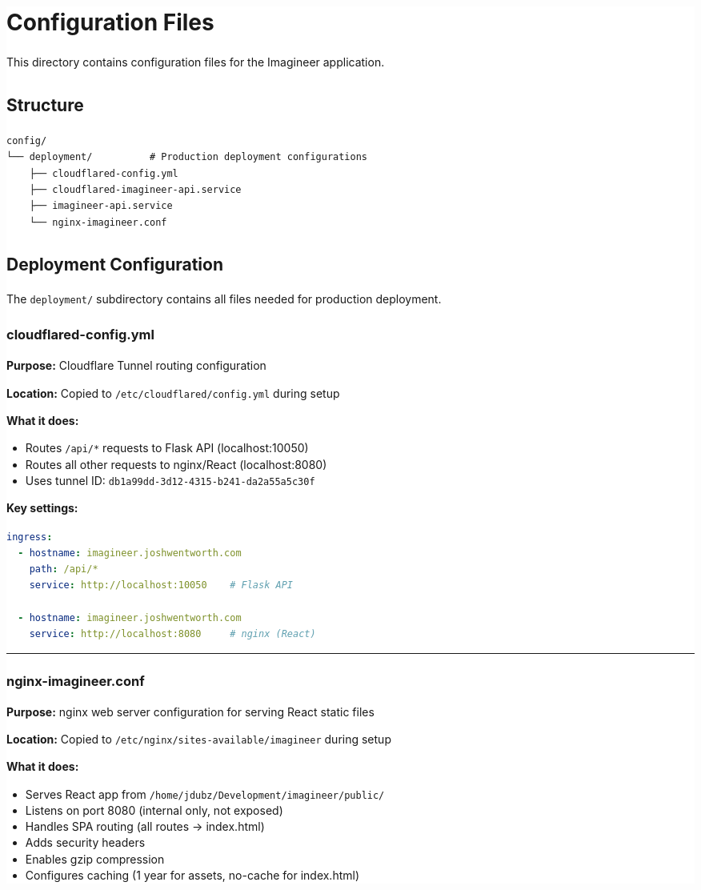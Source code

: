 # Configuration Files

This directory contains configuration files for the Imagineer application.

## Structure

```
config/
└── deployment/          # Production deployment configurations
    ├── cloudflared-config.yml
    ├── cloudflared-imagineer-api.service
    ├── imagineer-api.service
    └── nginx-imagineer.conf
```

## Deployment Configuration

The `deployment/` subdirectory contains all files needed for production deployment.

### cloudflared-config.yml

**Purpose:** Cloudflare Tunnel routing configuration

**Location:** Copied to `/etc/cloudflared/config.yml` during setup

**What it does:**
- Routes `/api/*` requests to Flask API (localhost:10050)
- Routes all other requests to nginx/React (localhost:8080)
- Uses tunnel ID: `db1a99dd-3d12-4315-b241-da2a55a5c30f`

**Key settings:**
```yaml
ingress:
  - hostname: imagineer.joshwentworth.com
    path: /api/*
    service: http://localhost:10050    # Flask API

  - hostname: imagineer.joshwentworth.com
    service: http://localhost:8080     # nginx (React)
```

---

### nginx-imagineer.conf

**Purpose:** nginx web server configuration for serving React static files

**Location:** Copied to `/etc/nginx/sites-available/imagineer` during setup

**What it does:**
- Serves React app from `/home/jdubz/Development/imagineer/public/`
- Listens on port 8080 (internal only, not exposed)
- Handles SPA routing (all routes → index.html)
- Adds security headers
- Enables gzip compression
- Configures caching (1 year for assets, no-cache for index.html)
